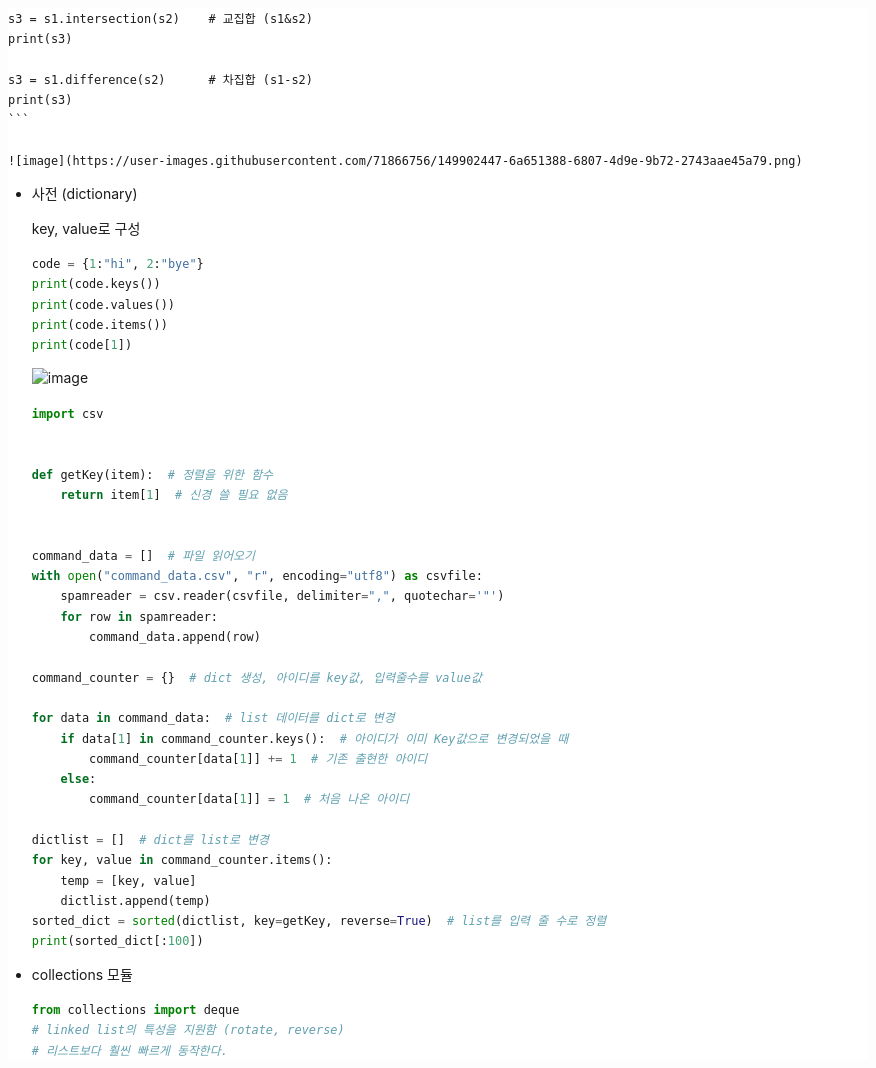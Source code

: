     s3 = s1.intersection(s2)	# 교집합 (s1&s2)
    print(s3)
    
    s3 = s1.difference(s2)		# 차집합 (s1-s2)
    print(s3)
    ```

    ![image](https://user-images.githubusercontent.com/71866756/149902447-6a651388-6807-4d9e-9b72-2743aae45a79.png)

  - 사전 (dictionary)

    key, value로 구성

    ```python
    code = {1:"hi", 2:"bye"}
    print(code.keys())
    print(code.values())
    print(code.items())
    print(code[1])
    ```

    ![image](https://user-images.githubusercontent.com/71866756/149902499-6c3a47e5-dc87-4d2b-bf6e-5b961b50e4e7.png)

    ```python
    import csv
    
    
    def getKey(item):  # 정렬을 위한 함수
        return item[1]  # 신경 쓸 필요 없음
    
    
    command_data = []  # 파일 읽어오기
    with open("command_data.csv", "r", encoding="utf8") as csvfile:
        spamreader = csv.reader(csvfile, delimiter=",", quotechar='"')
        for row in spamreader:
            command_data.append(row)
    
    command_counter = {}  # dict 생성, 아이디를 key값, 입력줄수를 value값
    
    for data in command_data:  # list 데이터를 dict로 변경
        if data[1] in command_counter.keys():  # 아이디가 이미 Key값으로 변경되었을 때
            command_counter[data[1]] += 1  # 기존 출현한 아이디
        else:
            command_counter[data[1]] = 1  # 처음 나온 아이디
    
    dictlist = []  # dict를 list로 변경
    for key, value in command_counter.items():
        temp = [key, value]
        dictlist.append(temp)
    sorted_dict = sorted(dictlist, key=getKey, reverse=True)  # list를 입력 줄 수로 정렬
    print(sorted_dict[:100])
    ```

    

  - collections 모듈

    ```python
    from collections import deque			
    # linked list의 특성을 지원함 (rotate, reverse)
    # 리스트보다 훨씬 빠르게 동작한다. 
    